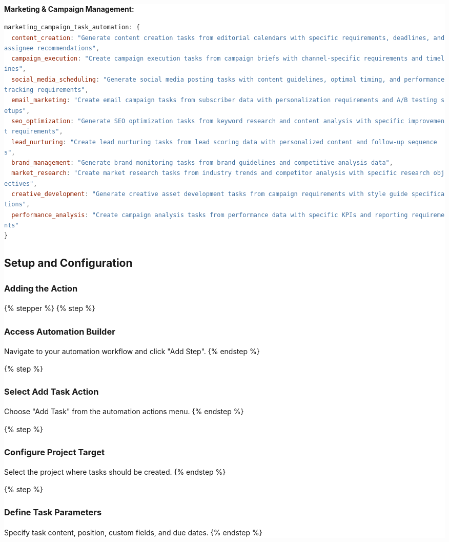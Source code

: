 **Marketing & Campaign Management:**
```javascript
marketing_campaign_task_automation: {
  content_creation: "Generate content creation tasks from editorial calendars with specific requirements, deadlines, and assignee recommendations",
  campaign_execution: "Create campaign execution tasks from campaign briefs with channel-specific requirements and timelines",
  social_media_scheduling: "Generate social media posting tasks with content guidelines, optimal timing, and performance tracking requirements",
  email_marketing: "Create email campaign tasks from subscriber data with personalization requirements and A/B testing setups",
  seo_optimization: "Generate SEO optimization tasks from keyword research and content analysis with specific improvement requirements",
  lead_nurturing: "Create lead nurturing tasks from lead scoring data with personalized content and follow-up sequences",
  brand_management: "Generate brand monitoring tasks from brand guidelines and competitive analysis data",
  market_research: "Create market research tasks from industry trends and competitor analysis with specific research objectives",
  creative_development: "Generate creative asset development tasks from campaign requirements with style guide specifications",
  performance_analysis: "Create campaign analysis tasks from performance data with specific KPIs and reporting requirements"
}
```

## Setup and Configuration

### Adding the Action

{% stepper %}
{% step %}
### Access Automation Builder
Navigate to your automation workflow and click "Add Step".
{% endstep %}

{% step %}
### Select Add Task Action
Choose "Add Task" from the automation actions menu.
{% endstep %}

{% step %}
### Configure Project Target
Select the project where tasks should be created.
{% endstep %}

{% step %}
### Define Task Parameters
Specify task content, position, custom fields, and due dates.
{% endstep %}
